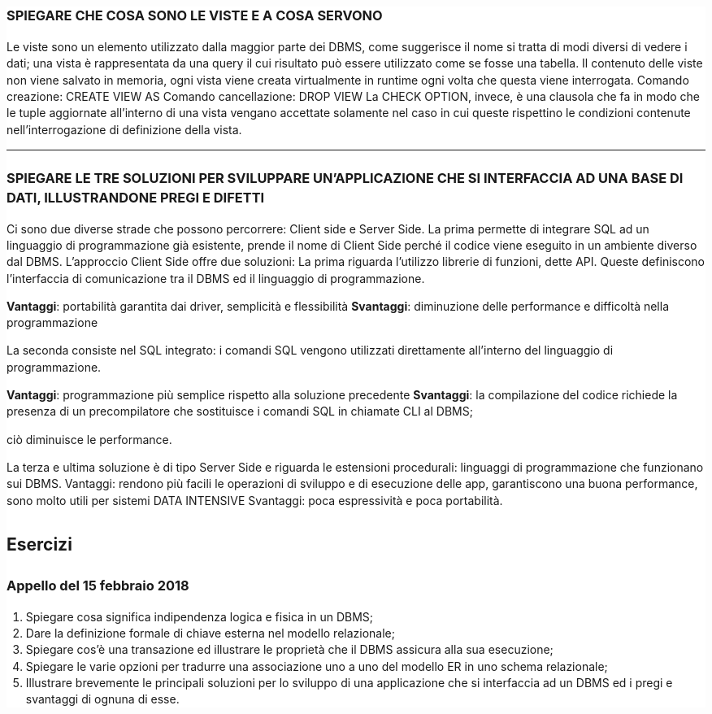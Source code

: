 
### SPIEGARE CHE COSA SONO LE VISTE E A COSA SERVONO

Le viste sono un elemento utilizzato dalla maggior parte dei DBMS, come suggerisce il nome si
tratta di modi diversi di vedere i dati; una vista è rappresentata da una query il cui risultato può
essere utilizzato come se fosse una tabella.
Il contenuto delle viste non viene salvato in memoria, ogni vista viene creata virtualmente in
runtime ogni volta che questa viene interrogata.
Comando creazione: CREATE VIEW AS
Comando cancellazione: DROP VIEW
La CHECK OPTION, invece, è una clausola che fa in modo che le tuple aggiornate all’interno di una
vista vengano accettate solamente nel caso in cui queste rispettino le condizioni contenute
nell’interrogazione di definizione della vista.

---

### SPIEGARE LE TRE SOLUZIONI PER SVILUPPARE UN’APPLICAZIONE CHE SI INTERFACCIA AD UNA BASE DI DATI, ILLUSTRANDONE PREGI E DIFETTI

Ci sono due diverse strade che possono percorrere: Client side e Server Side.
La prima permette di integrare SQL ad un linguaggio di programmazione già esistente, prende il nome di Client Side perché il codice viene eseguito in un ambiente diverso dal DBMS.
L’approccio Client Side offre due soluzioni:
La prima riguarda l’utilizzo librerie di funzioni, dette API. Queste definiscono l’interfaccia di comunicazione tra il DBMS ed il linguaggio di programmazione.

**Vantaggi**: portabilità garantita dai driver, semplicità e flessibilità
**Svantaggi**: diminuzione delle performance e difficoltà nella programmazione

La seconda consiste nel SQL integrato: i comandi SQL vengono utilizzati direttamente all’interno del linguaggio di programmazione.

**Vantaggi**: programmazione più semplice rispetto alla soluzione precedente
**Svantaggi**: la compilazione del codice richiede la presenza di un precompilatore che sostituisce i comandi SQL in chiamate CLI al DBMS;

ciò diminuisce le performance.

La terza e ultima soluzione è di tipo Server Side e riguarda le estensioni procedurali: linguaggi di
programmazione che funzionano sui DBMS.
Vantaggi: rendono più facili le operazioni di sviluppo e di esecuzione delle app, garantiscono una
buona performance, sono molto utili per sistemi DATA INTENSIVE
Svantaggi: poca espressività e poca portabilità.

## Esercizi

### Appello del 15 febbraio 2018

1. Spiegare cosa significa indipendenza logica e fisica in un DBMS;
2. Dare la definizione formale di chiave esterna nel modello relazionale;
3. Spiegare cos’è una transazione ed illustrare le proprietà che il DBMS assicura alla sua esecuzione;
4. Spiegare le varie opzioni per tradurre una associazione uno a uno del modello ER in uno schema relazionale;
5. Illustrare brevemente le principali soluzioni per lo sviluppo di una applicazione che si interfaccia ad un DBMS ed i pregi e svantaggi di ognuna di esse.
